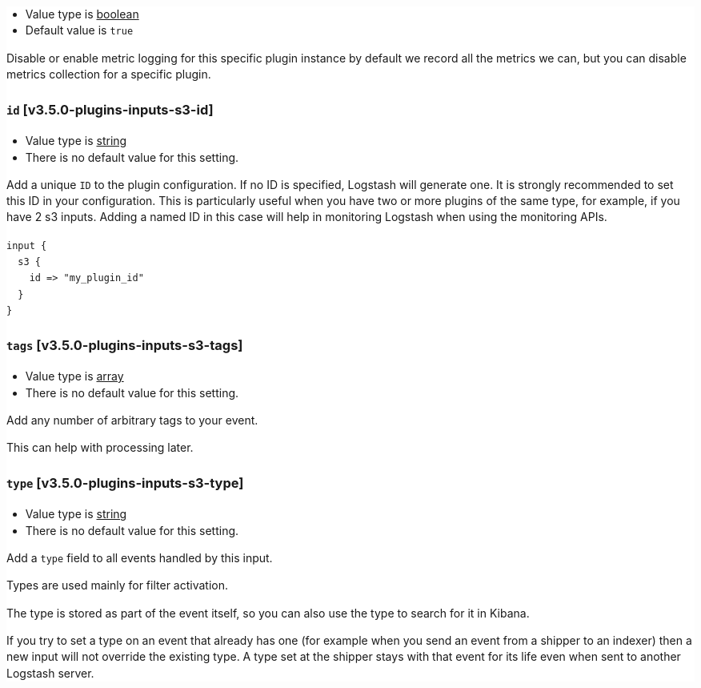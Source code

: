 * Value type is [boolean](/lsr/value-types.md#boolean)
* Default value is `true`

Disable or enable metric logging for this specific plugin instance by default we record all the metrics we can, but you can disable metrics collection for a specific plugin.

### `id` [v3.5.0-plugins-inputs-s3-id]

* Value type is [string](/lsr/value-types.md#string)
* There is no default value for this setting.

Add a unique `ID` to the plugin configuration. If no ID is specified, Logstash will generate one. It is strongly recommended to set this ID in your configuration. This is particularly useful when you have two or more plugins of the same type, for example, if you have 2 s3 inputs. Adding a named ID in this case will help in monitoring Logstash when using the monitoring APIs.

```
input {
  s3 {
    id => "my_plugin_id"
  }
}
```

### `tags` [v3.5.0-plugins-inputs-s3-tags]

* Value type is [array](/lsr/value-types.md#array)
* There is no default value for this setting.

Add any number of arbitrary tags to your event.

This can help with processing later.

### `type` [v3.5.0-plugins-inputs-s3-type]

* Value type is [string](/lsr/value-types.md#string)
* There is no default value for this setting.

Add a `type` field to all events handled by this input.

Types are used mainly for filter activation.

The type is stored as part of the event itself, so you can also use the type to search for it in Kibana.

If you try to set a type on an event that already has one (for example when you send an event from a shipper to an indexer) then a new input will not override the existing type. A type set at the shipper stays with that event for its life even when sent to another Logstash server.
